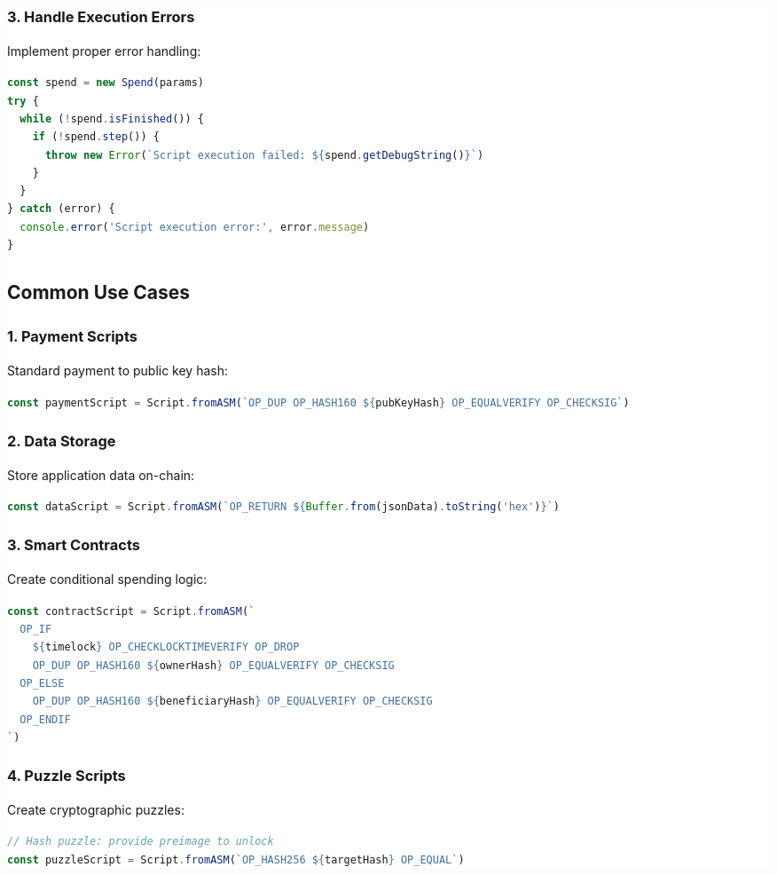 ### 3. Handle Execution Errors

Implement proper error handling:

```typescript
const spend = new Spend(params)
try {
  while (!spend.isFinished()) {
    if (!spend.step()) {
      throw new Error(`Script execution failed: ${spend.getDebugString()}`)
    }
  }
} catch (error) {
  console.error('Script execution error:', error.message)
}
```

## Common Use Cases

### 1. Payment Scripts

Standard payment to public key hash:

```typescript
const paymentScript = Script.fromASM(`OP_DUP OP_HASH160 ${pubKeyHash} OP_EQUALVERIFY OP_CHECKSIG`)
```

### 2. Data Storage

Store application data on-chain:

```typescript
const dataScript = Script.fromASM(`OP_RETURN ${Buffer.from(jsonData).toString('hex')}`)
```

### 3. Smart Contracts

Create conditional spending logic:

```typescript
const contractScript = Script.fromASM(`
  OP_IF
    ${timelock} OP_CHECKLOCKTIMEVERIFY OP_DROP
    OP_DUP OP_HASH160 ${ownerHash} OP_EQUALVERIFY OP_CHECKSIG
  OP_ELSE
    OP_DUP OP_HASH160 ${beneficiaryHash} OP_EQUALVERIFY OP_CHECKSIG
  OP_ENDIF
`)
```

### 4. Puzzle Scripts

Create cryptographic puzzles:

```typescript
// Hash puzzle: provide preimage to unlock
const puzzleScript = Script.fromASM(`OP_HASH256 ${targetHash} OP_EQUAL`)
```
